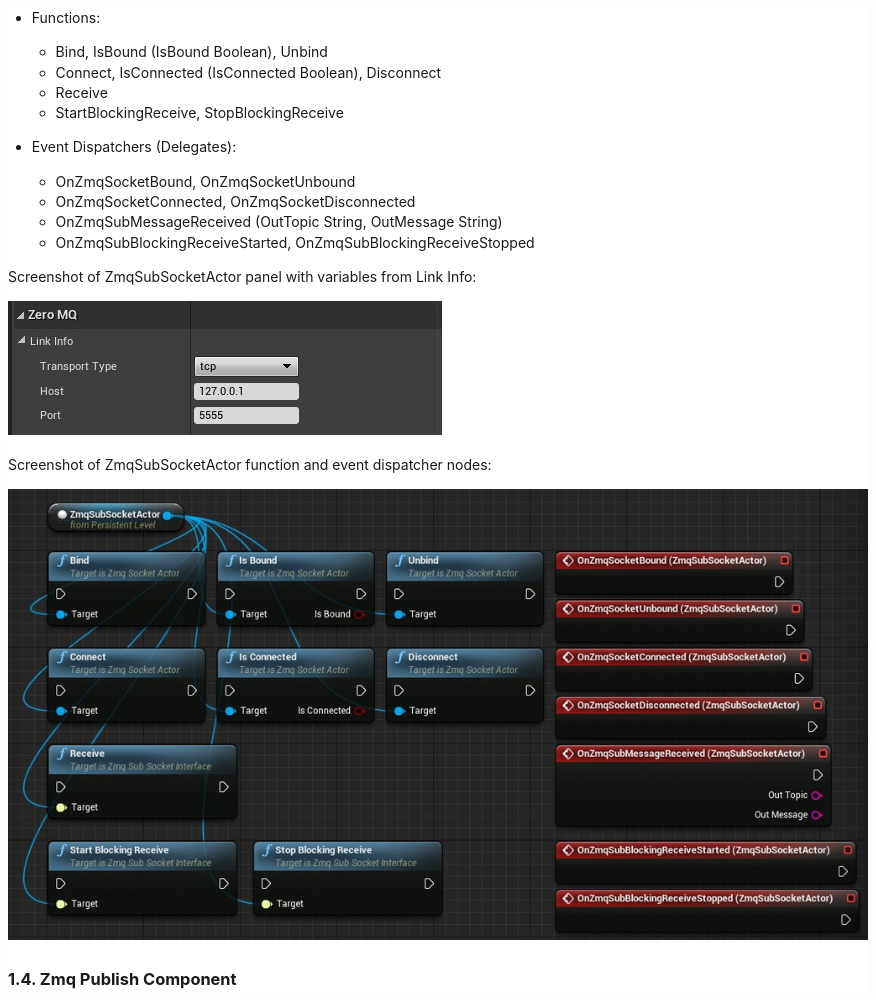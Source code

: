 * Functions:
  * Bind, IsBound (IsBound Boolean), Unbind
  * Connect, IsConnected (IsConnected Boolean), Disconnect
  * Receive
  * StartBlockingReceive, StopBlockingReceive

* Event Dispatchers (Delegates):
  * OnZmqSocketBound, OnZmqSocketUnbound
  * OnZmqSocketConnected, OnZmqSocketDisconnected
  * OnZmqSubMessageReceived (OutTopic String, OutMessage String)
  * OnZmqSubBlockingReceiveStarted, OnZmqSubBlockingReceiveStopped

Screenshot of ZmqSubSocketActor panel with variables from Link Info:

![Screenshot of ZmqSubSocketActor](Docs/ScreenshotZmqSubSocketActor.jpg "Screenshot of ZmqSubSocketActor")

Screenshot of ZmqSubSocketActor function and event dispatcher nodes:

![Screenshot of ZmqSubSocketActor function and event dispatcher nodes](Docs/ScreenshotZmqSubSocketActorFunctionAndEventDispatcherNodes.jpg "Screenshot of ZmqSubSocketActor function and event dispatcher nodes")

<div style='page-break-after: always'></div>

### 1.4. Zmq Publish Component
